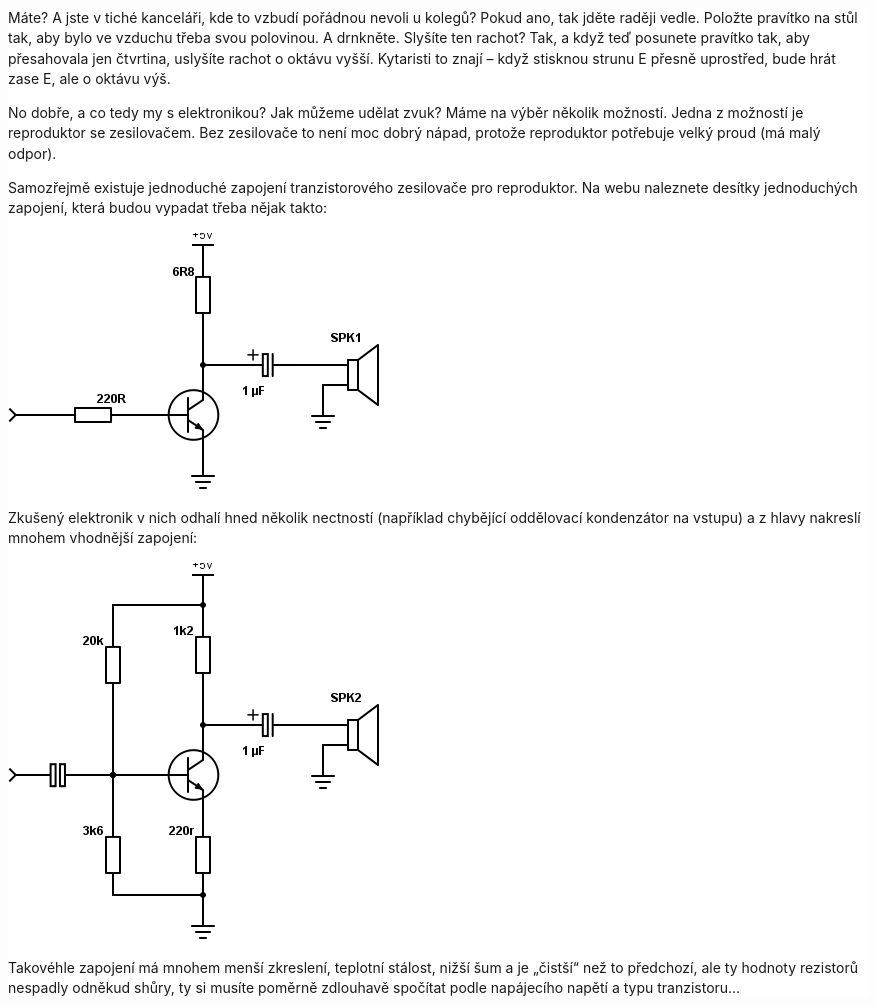 Máte? A jste v tiché kanceláři, kde to vzbudí pořádnou nevoli u kolegů? Pokud ano, tak jděte raději vedle. Položte pravítko na stůl tak, aby bylo ve vzduchu třeba svou polovinou. A drnkněte. Slyšíte ten rachot? Tak, a když teď posunete pravítko tak, aby přesahovala jen čtvrtina, uslyšíte rachot o oktávu vyšší. Kytaristi to znají – když stisknou strunu E přesně uprostřed, bude hrát zase E, ale o oktávu výš.

No dobře, a co tedy my s elektronikou? Jak můžeme udělat zvuk? Máme na výběr několik možností. Jedna z možností je reproduktor se zesilovačem. Bez zesilovače to není moc dobrý nápad, protože reproduktor potřebuje velký proud (má malý odpor).

Samozřejmě existuje jednoduché zapojení tranzistorového zesilovače pro reproduktor. Na webu naleznete desítky jednoduchých zapojení, která budou vypadat třeba nějak takto:

![201-1.png](../assets/201-1.png)

Zkušený elektronik v nich odhalí hned několik nectností (například chybějící oddělovací kondenzátor na vstupu) a z hlavy nakreslí mnohem vhodnější zapojení:

![202-1.png](../assets/202-1.png)

Takovéhle zapojení má mnohem menší zkreslení, teplotní stálost, nižší šum a je „čistší“ než to předchozí, ale ty hodnoty rezistorů nespadly odněkud shůry, ty si musíte poměrně zdlouhavě spočítat podle napájecího napětí a typu tranzistoru…
